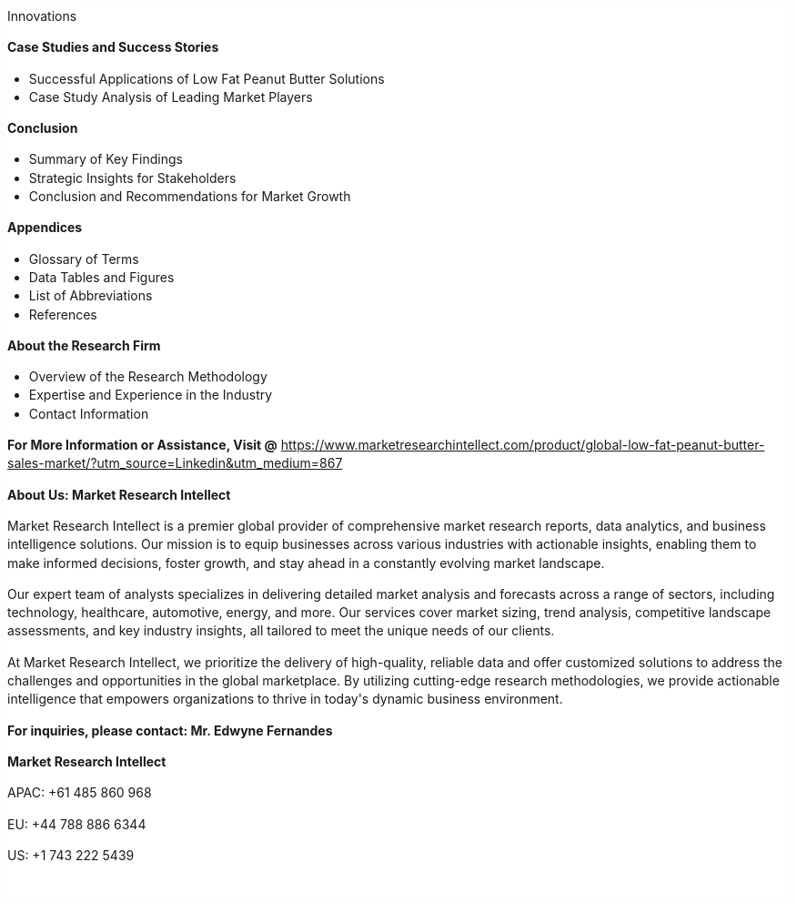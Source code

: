 Innovations</li></ul><p><strong>Case Studies and Success Stories</strong></p><ul><li>Successful Applications of Low Fat Peanut Butter  Solutions</li><li>Case Study Analysis of Leading Market Players</li></ul><p><strong>Conclusion</strong></p><ul><li>Summary of Key Findings</li><li>Strategic Insights for Stakeholders</li><li>Conclusion and Recommendations for Market Growth</li></ul><p><strong>Appendices</strong></p><ul><li>Glossary of Terms</li><li>Data Tables and Figures</li><li>List of Abbreviations</li><li>References</li></ul><p><strong>About the Research Firm</strong></p><ul><li>Overview of the Research Methodology</li><li>Expertise and Experience in the Industry</li><li>Contact Information</li></ul></div><div class="article-main__content" data-test-id="publishing-text-block"><p><span class="font-[700]"><strong>For More Information or Assistance, Visit @</strong>&nbsp;<a href="https://www.marketresearchintellect.com/product/global-low-fat-peanut-butter-sales-market/?utm_source=Linkedin&utm_medium=867">https://www.marketresearchintellect.com/product/global-low-fat-peanut-butter-sales-market/?utm_source=Linkedin&utm_medium=867</a></span></p><p><strong>About Us: Market Research Intellect</strong></p><p>Market Research Intellect is a premier global provider of comprehensive market research reports, data analytics, and business intelligence solutions. Our mission is to equip businesses across various industries with actionable insights, enabling them to make informed decisions, foster growth, and stay ahead in a constantly evolving market landscape.</p><p>Our expert team of analysts specializes in delivering detailed market analysis and forecasts across a range of sectors, including technology, healthcare, automotive, energy, and more. Our services cover market sizing, trend analysis, competitive landscape assessments, and key industry insights, all tailored to meet the unique needs of our clients.</p><p>At Market Research Intellect, we prioritize the delivery of high-quality, reliable data and offer customized solutions to address the challenges and opportunities in the global marketplace. By utilizing cutting-edge research methodologies, we provide actionable intelligence that empowers organizations to thrive in today's dynamic business environment.</p><p><strong>For inquiries, please contact: Mr. Edwyne Fernandes</strong></p><p><strong>Market Research Intellect</strong></p><p>APAC: +61 485 860 968</p><p>EU: +44 788 886 6344</p><p>US: +1 743 222 5439</p></div><div class="article-main__content" data-test-id="publishing-text-block">&nbsp;</div>